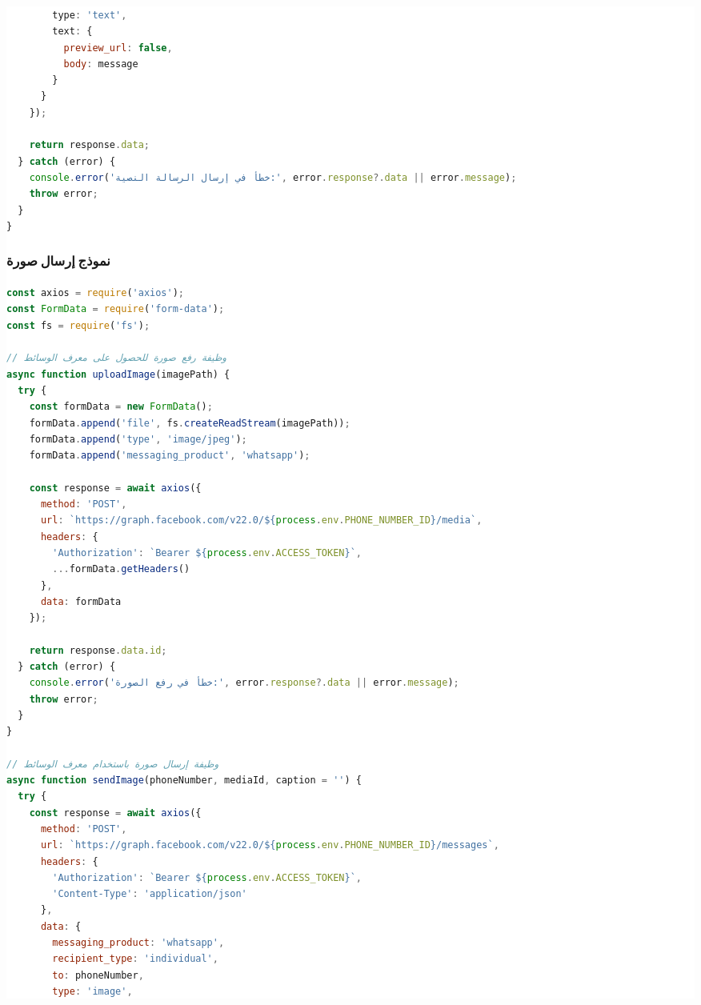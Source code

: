 ```javascript
        type: 'text',
        text: {
          preview_url: false,
          body: message
        }
      }
    });
    
    return response.data;
  } catch (error) {
    console.error('خطأ في إرسال الرسالة النصية:', error.response?.data || error.message);
    throw error;
  }
}
```

### نموذج إرسال صورة

```javascript
const axios = require('axios');
const FormData = require('form-data');
const fs = require('fs');

// وظيفة رفع صورة للحصول على معرف الوسائط
async function uploadImage(imagePath) {
  try {
    const formData = new FormData();
    formData.append('file', fs.createReadStream(imagePath));
    formData.append('type', 'image/jpeg');
    formData.append('messaging_product', 'whatsapp');
    
    const response = await axios({
      method: 'POST',
      url: `https://graph.facebook.com/v22.0/${process.env.PHONE_NUMBER_ID}/media`,
      headers: {
        'Authorization': `Bearer ${process.env.ACCESS_TOKEN}`,
        ...formData.getHeaders()
      },
      data: formData
    });
    
    return response.data.id;
  } catch (error) {
    console.error('خطأ في رفع الصورة:', error.response?.data || error.message);
    throw error;
  }
}

// وظيفة إرسال صورة باستخدام معرف الوسائط
async function sendImage(phoneNumber, mediaId, caption = '') {
  try {
    const response = await axios({
      method: 'POST',
      url: `https://graph.facebook.com/v22.0/${process.env.PHONE_NUMBER_ID}/messages`,
      headers: {
        'Authorization': `Bearer ${process.env.ACCESS_TOKEN}`,
        'Content-Type': 'application/json'
      },
      data: {
        messaging_product: 'whatsapp',
        recipient_type: 'individual',
        to: phoneNumber,
        type: 'image',
```